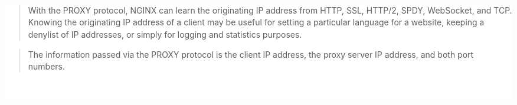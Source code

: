 >With the PROXY protocol, NGINX can learn the originating IP address from HTTP, SSL, HTTP/2, SPDY, WebSocket, and TCP. Knowing the originating IP address of a client may be useful for setting a particular language for a website, keeping a denylist of IP addresses, or simply for logging and statistics purposes.

>The information passed via the PROXY protocol is the client IP address, the proxy server IP address, and both port numbers.


### &nbsp;


